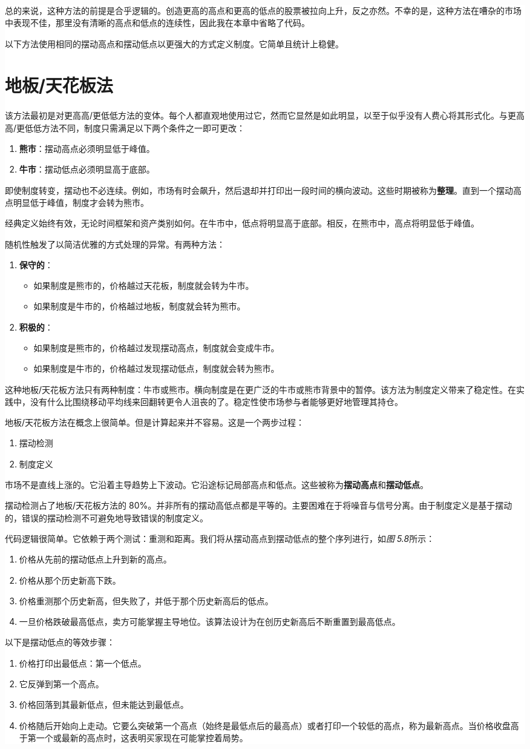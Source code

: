 总的来说，这种方法的前提是合乎逻辑的。创造更高的高点和更高的低点的股票被拉向上升，反之亦然。不幸的是，这种方法在嘈杂的市场中表现不佳，那里没有清晰的高点和低点的连续性，因此我在本章中省略了代码。

以下方法使用相同的摆动高点和摆动低点以更强大的方式定义制度。它简单且统计上稳健。

# 地板/天花板法

该方法最初是对更高高/更低低方法的变体。每个人都直观地使用过它，然而它显然是如此明显，以至于似乎没有人费心将其形式化。与更高高/更低低方法不同，制度只需满足以下两个条件之一即可更改：

1.  **熊市**：摆动高点必须明显低于峰值。

1.  **牛市**：摆动低点必须明显高于底部。

即使制度转变，摆动也不必连续。例如，市场有时会飙升，然后退却并打印出一段时间的横向波动。这些时期被称为**整理**。直到一个摆动高点明显低于峰值，制度才会转为熊市。

经典定义始终有效，无论时间框架和资产类别如何。在牛市中，低点将明显高于底部。相反，在熊市中，高点将明显低于峰值。

随机性触发了以简洁优雅的方式处理的异常。有两种方法：

1.  **保守的**：

    +   如果制度是熊市的，价格越过天花板，制度就会转为牛市。

    +   如果制度是牛市的，价格越过地板，制度就会转为熊市。

1.  **积极的**：

    +   如果制度是熊市的，价格越过发现摆动高点，制度就会变成牛市。

    +   如果制度是牛市的，价格越过发现摆动低点，制度就会转为熊市。

这种地板/天花板方法只有两种制度：牛市或熊市。横向制度是在更广泛的牛市或熊市背景中的暂停。该方法为制度定义带来了稳定性。在实践中，没有什么比围绕移动平均线来回翻转更令人沮丧的了。稳定性使市场参与者能够更好地管理其持仓。

地板/天花板方法在概念上很简单。但是计算起来并不容易。这是一个两步过程：

1.  摆动检测

1.  制度定义

市场不是直线上涨的。它沿着主导趋势上下波动。它沿途标记局部高点和低点。这些被称为**摆动高点**和**摆动低点**。

摆动检测占了地板/天花板方法的 80%。并非所有的摆动高低点都是平等的。主要困难在于将噪音与信号分离。由于制度定义是基于摆动的，错误的摆动检测不可避免地导致错误的制度定义。

代码逻辑很简单。它依赖于两个测试：重测和距离。我们将从摆动高点到摆动低点的整个序列进行，如*图 5.8*所示：

1.  价格从先前的摆动低点上升到新的高点。

1.  价格从那个历史新高下跌。

1.  价格重测那个历史新高，但失败了，并低于那个历史新高后的低点。

1.  一旦价格跌破最高低点，卖方可能掌握主导地位。该算法设计为在创历史新高后不断重置到最高低点。

以下是摆动低点的等效步骤：

1.  价格打印出最低点：第一个低点。

1.  它反弹到第一个高点。

1.  价格回落到其最新低点，但未能达到最低点。

1.  价格随后开始向上走动。它要么突破第一个高点（始终是最低点后的最高点）或者打印一个较低的高点，称为最新高点。当价格收盘高于第一个或最新的高点时，这表明买家现在可能掌控着局势。
